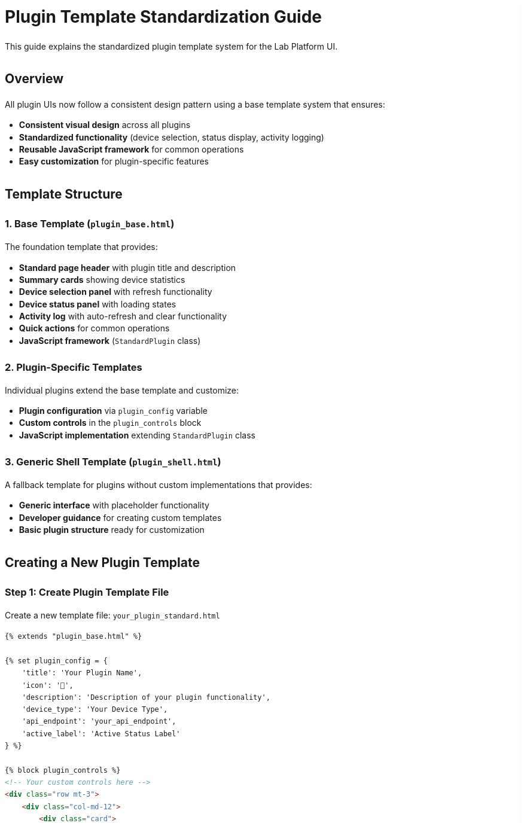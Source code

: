 # Plugin Template Standardization Guide

This guide explains the standardized plugin template system for the Lab Platform UI.

## Overview

All plugin UIs now follow a consistent design pattern using a base template system that ensures:
- **Consistent visual design** across all plugins
- **Standardized functionality** (device selection, status display, activity logging)
- **Reusable JavaScript framework** for common operations
- **Easy customization** for plugin-specific features

## Template Structure

### 1. Base Template (`plugin_base.html`)

The foundation template that provides:
- **Standard page header** with plugin title and description
- **Summary cards** showing device statistics
- **Device selection panel** with refresh functionality
- **Device status panel** with loading states
- **Activity log** with auto-refresh and clear functionality
- **Quick actions** for common operations
- **JavaScript framework** (`StandardPlugin` class)

### 2. Plugin-Specific Templates

Individual plugins extend the base template and customize:
- **Plugin configuration** via `plugin_config` variable
- **Custom controls** in the `plugin_controls` block
- **JavaScript implementation** extending `StandardPlugin` class

### 3. Generic Shell Template (`plugin_shell.html`)

A fallback template for plugins without custom implementations that provides:
- **Generic interface** with placeholder functionality
- **Developer guidance** for creating custom templates
- **Basic plugin structure** ready for customization

## Creating a New Plugin Template

### Step 1: Create Plugin Template File

Create a new template file: `your_plugin_standard.html`

```html
{% extends "plugin_base.html" %}

{% set plugin_config = {
    'title': 'Your Plugin Name',
    'icon': '🔧',
    'description': 'Description of your plugin functionality',
    'device_type': 'Your Device Type',
    'api_endpoint': 'your_api_endpoint',
    'active_label': 'Active Status Label'
} %}

{% block plugin_controls %}
<!-- Your custom controls here -->
<div class="row mt-3">
    <div class="col-md-12">
        <div class="card">
```